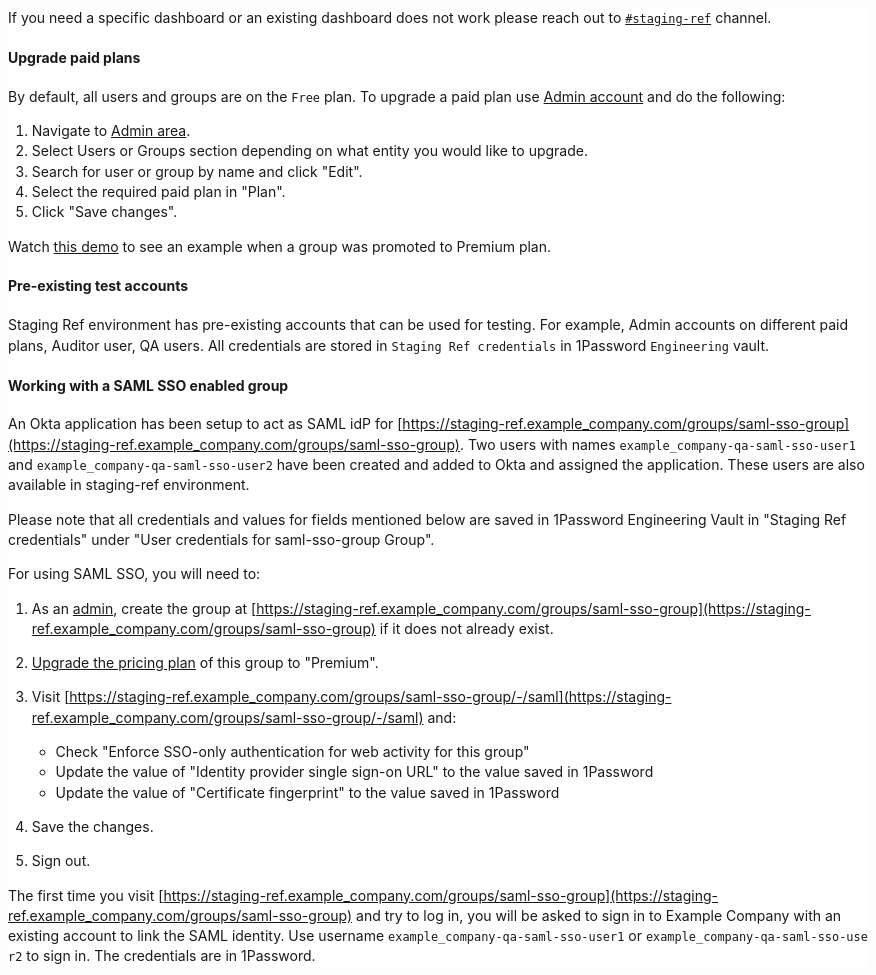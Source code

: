 If you need a specific dashboard or an existing dashboard does not work please reach out to [`#staging-ref`](https://example_company.slack.com/archives/C02LN0K1N3Y) channel.

#### Upgrade paid plans

By default, all users and groups are on the `Free` plan. To upgrade a paid plan use [Admin account](#admin-access) and do the following:

1. Navigate to [Admin area](https://docs.example_company.com/ee/administration/).
1. Select Users or Groups section depending on what entity you would like to upgrade.
1. Search for user or group by name and click "Edit".
1. Select the required paid plan in "Plan".
1. Click "Save changes".

Watch [this demo](https://example_company.com/example_company-org/example_company/uploads/43733f0e0b58ded0e964909cfe4489e8/admin_paid_plan.gif) to see an example when a group was promoted to Premium plan.

#### Pre-existing test accounts

Staging Ref environment has pre-existing accounts that can be used for testing. For example, Admin accounts on different paid plans, Auditor user, QA users. All credentials are stored in `Staging Ref credentials` in 1Password `Engineering` vault.

#### Working with a SAML SSO enabled group

An Okta application has been setup to act as SAML idP for [https://staging-ref.example_company.com/groups/saml-sso-group](https://staging-ref.example_company.com/groups/saml-sso-group).
Two users with names `example_company-qa-saml-sso-user1` and `example_company-qa-saml-sso-user2` have been created and added to Okta and assigned the application. These users are also available in staging-ref environment.

Please note that all credentials and values for fields mentioned below are saved in 1Password Engineering Vault in "Staging Ref credentials" under "User credentials for saml-sso-group Group".

For using SAML SSO, you will need to:

1. As an [admin](#admin-access), create the group at [https://staging-ref.example_company.com/groups/saml-sso-group](https://staging-ref.example_company.com/groups/saml-sso-group) if it does not already exist.
1. [Upgrade the pricing plan](#upgrade-paid-plans) of this group to "Premium".
1. Visit [https://staging-ref.example_company.com/groups/saml-sso-group/-/saml](https://staging-ref.example_company.com/groups/saml-sso-group/-/saml) and:

   - Check "Enforce SSO-only authentication for web activity for this group"
   - Update the value of "Identity provider single sign-on URL" to the value saved in 1Password
   - Update the value of "Certificate fingerprint" to the value saved in 1Password

1. Save the changes.
1. Sign out.

The first time you visit [https://staging-ref.example_company.com/groups/saml-sso-group](https://staging-ref.example_company.com/groups/saml-sso-group) and try to log in, you will be asked to sign in to Example Company with an existing account to
link the SAML identity. Use username `example_company-qa-saml-sso-user1` or `example_company-qa-saml-sso-user2` to sign in. The credentials are in 1Password.
